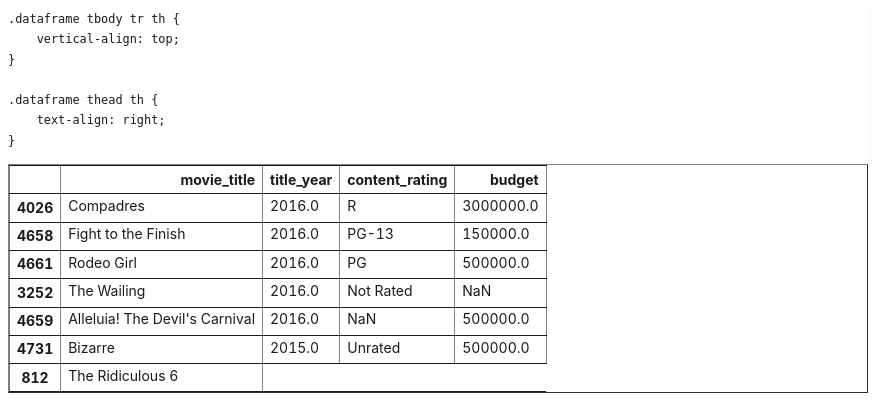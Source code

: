     .dataframe tbody tr th {
        vertical-align: top;
    }

    .dataframe thead th {
        text-align: right;
    }
</style>
<table border="1" class="dataframe">
  <thead>
    <tr style="text-align: right;">
      <th></th>
      <th>movie_title</th>
      <th>title_year</th>
      <th>content_rating</th>
      <th>budget</th>
    </tr>
  </thead>
  <tbody>
    <tr>
      <th>4026</th>
      <td>Compadres</td>
      <td>2016.0</td>
      <td>R</td>
      <td>3000000.0</td>
    </tr>
    <tr>
      <th>4658</th>
      <td>Fight to the Finish</td>
      <td>2016.0</td>
      <td>PG-13</td>
      <td>150000.0</td>
    </tr>
    <tr>
      <th>4661</th>
      <td>Rodeo Girl</td>
      <td>2016.0</td>
      <td>PG</td>
      <td>500000.0</td>
    </tr>
    <tr>
      <th>3252</th>
      <td>The Wailing</td>
      <td>2016.0</td>
      <td>Not Rated</td>
      <td>NaN</td>
    </tr>
    <tr>
      <th>4659</th>
      <td>Alleluia! The Devil's Carnival</td>
      <td>2016.0</td>
      <td>NaN</td>
      <td>500000.0</td>
    </tr>
    <tr>
      <th>4731</th>
      <td>Bizarre</td>
      <td>2015.0</td>
      <td>Unrated</td>
      <td>500000.0</td>
    </tr>
    <tr>
      <th>812</th>
      <td>The Ridiculous 6</td>